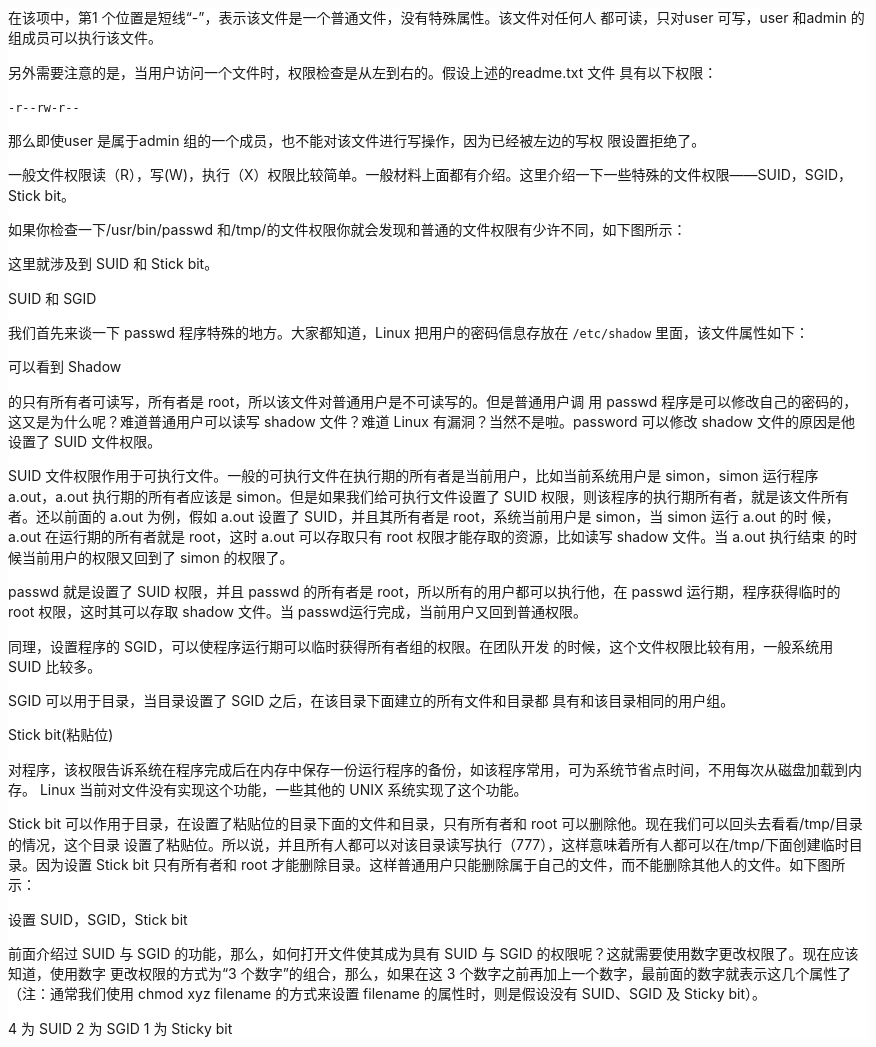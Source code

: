 在该项中，第1 个位置是短线“-”，表示该文件是一个普通文件，没有特殊属性。该文件对任何人
都可读，只对user 可写，user 和admin 的组成员可以执行该文件。

另外需要注意的是，当用户访问一个文件时，权限检查是从左到右的。假设上述的readme.txt 文件
具有以下权限：
```bash
-r--rw-r--
```

那么即使user 是属于admin 组的一个成员，也不能对该文件进行写操作，因为已经被左边的写权
限设置拒绝了。

一般文件权限读（R），写(W)，执行（X）权限比较简单。一般材料上面都有介绍。这里介绍一下一些特殊的文件权限——SUID，SGID，Stick bit。

如果你检查一下/usr/bin/passwd 和/tmp/的文件权限你就会发现和普通的文件权限有少许不同，如下图所示：

这里就涉及到 SUID 和 Stick bit。

SUID 和 SGID

我们首先来谈一下 passwd 程序特殊的地方。大家都知道，Linux 把用户的密码信息存放在 `/etc/shadow` 里面，该文件属性如下：

可以看到 Shadow

的只有所有者可读写，所有者是 root，所以该文件对普通用户是不可读写的。但是普通用户调
用 passwd 程序是可以修改自己的密码的，这又是为什么呢？难道普通用户可以读写 shadow
文件？难道 Linux 有漏洞？当然不是啦。password 可以修改 shadow 文件的原因是他设置了
SUID 文件权限。

SUID 文件权限作用于可执行文件。一般的可执行文件在执行期的所有者是当前用户，比如当前系统用户是 simon，simon 运行程序 a.out，a.out 执行期的所有者应该是 simon。但是如果我们给可执行文件设置了 SUID 权限，则该程序的执行期所有者，就是该文件所有者。还以前面的 a.out 为例，假如 a.out 设置了 SUID，并且其所有者是 root，系统当前用户是 simon，当 simon 运行 a.out 的时 候， a.out 在运行期的所有者就是 root，这时 a.out 可以存取只有 root 权限才能存取的资源，比如读写 shadow 文件。当 a.out 执行结束 的时候当前用户的权限又回到了 simon 的权限了。

passwd 就是设置了 SUID 权限，并且 passwd 的所有者是 root，所以所有的用户都可以执行他，在 passwd 运行期，程序获得临时的 root 权限，这时其可以存取 shadow 文件。当 passwd运行完成，当前用户又回到普通权限。

同理，设置程序的 SGID，可以使程序运行期可以临时获得所有者组的权限。在团队开发
的时候，这个文件权限比较有用，一般系统用 SUID 比较多。

SGID 可以用于目录，当目录设置了 SGID 之后，在该目录下面建立的所有文件和目录都
具有和该目录相同的用户组。

Stick bit(粘贴位)

对程序，该权限告诉系统在程序完成后在内存中保存一份运行程序的备份，如该程序常用，可为系统节省点时间，不用每次从磁盘加载到内存。 Linux 当前对文件没有实现这个功能，一些其他的 UNIX 系统实现了这个功能。

Stick bit 可以作用于目录，在设置了粘贴位的目录下面的文件和目录，只有所有者和 root 可以删除他。现在我们可以回头去看看/tmp/目录的情况，这个目录 设置了粘贴位。所以说，并且所有人都可以对该目录读写执行（777），这样意味着所有人都可以在/tmp/下面创建临时目录。因为设置 Stick bit 只有所有者和 root 才能删除目录。这样普通用户只能删除属于自己的文件，而不能删除其他人的文件。如下图所示：

设置 SUID，SGID，Stick bit

前面介绍过 SUID 与 SGID 的功能，那么，如何打开文件使其成为具有 SUID 与 SGID 的权限呢？这就需要使用数字更改权限了。现在应该知道，使用数字 更改权限的方式为“3 个数字”的组合，那么，如果在这 3 个数字之前再加上一个数字，最前面的数字就表示这几个属性了（注：通常我们使用 chmod xyz filename 的方式来设置 filename 的属性时，则是假设没有 SUID、SGID 及 Sticky bit）。

4 为 SUID
2 为 SGID
1 为 Sticky bit
